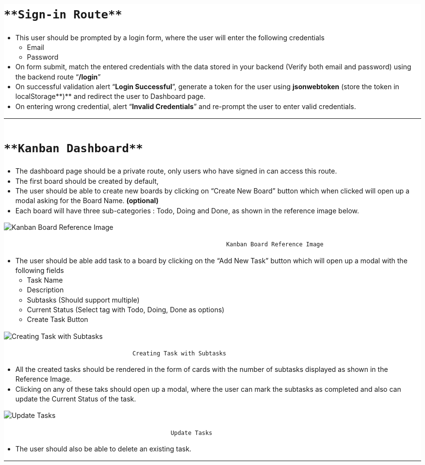 
# `**Sign-in Route**`

- This user should be prompted by a login form, where the user will enter the following credentials
    - Email
    - Password
- On form submit, match the entered credentials with the data stored in your backend (Verify both email and password) using the backend route “**/login**”
- On successful validation alert “**Login Successful**”, generate a token for the user using **jsonwebtoken** (store the token in localStorage**)**  and redirect the user to Dashboard page.
- On entering wrong credential, alert “**Invalid Credentials**” and re-prompt the user to enter valid credentials.

---

# `**Kanban Dashboard**`

- The dashboard page should be a private route, only users who have signed in can access this route.
- The first board should be created by default,
- The user should be able to create new boards by clicking on “Create New Board” button which when clicked will open up a modal asking for the Board Name. **(optional)**
- Each board will have three sub-categories :  Todo, Doing and Done, as shown in the reference image below.

![                                                                    Kanban Board Reference Image](https://s3-us-west-2.amazonaws.com/secure.notion-static.com/6de4690e-6952-4a4e-b9dd-33232ebb70c4/Kanban_Reference_Image.png)

                                                                    Kanban Board Reference Image

- The user should be able add task to  a board by clicking on the “Add New Task” button which will open up a modal with the following fields
    - Task Name
    - Description
    - Subtasks (Should support multiple)
    - Current Status (Select tag with Todo, Doing, Done as options)
    - Create Task Button

![                                         Creating Task with Subtasks](https://s3-us-west-2.amazonaws.com/secure.notion-static.com/72c781fb-d695-4bb4-b8ae-5cef661b59db/Kanban_Reference_Image_-_2.png)

                                         Creating Task with Subtasks

- All the created tasks should be rendered in the form of cards with the number of subtasks displayed as shown in the Reference Image.
- Clicking on any of these taks should open up a modal, where the user can mark the subtasks as completed and also can update the Current Status of the task.

![                                                    Update Tasks](https://s3-us-west-2.amazonaws.com/secure.notion-static.com/077bdf67-5116-473e-9165-d668ed2fa3b9/Kanban_Reference_Image_-_3.png)

                                                    Update Tasks

- The user should also be able to delete an existing task.

---
